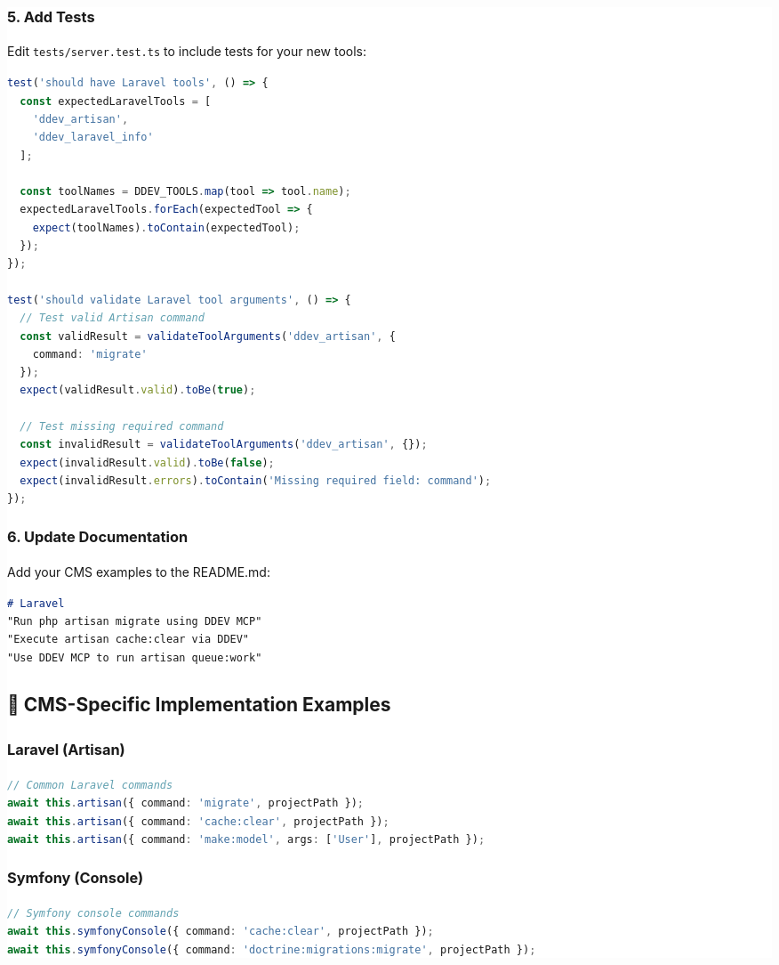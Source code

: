 ### 5. **Add Tests**

Edit `tests/server.test.ts` to include tests for your new tools:

```typescript
test('should have Laravel tools', () => {
  const expectedLaravelTools = [
    'ddev_artisan',
    'ddev_laravel_info'
  ];

  const toolNames = DDEV_TOOLS.map(tool => tool.name);
  expectedLaravelTools.forEach(expectedTool => {
    expect(toolNames).toContain(expectedTool);
  });
});

test('should validate Laravel tool arguments', () => {
  // Test valid Artisan command
  const validResult = validateToolArguments('ddev_artisan', {
    command: 'migrate'
  });
  expect(validResult.valid).toBe(true);

  // Test missing required command
  const invalidResult = validateToolArguments('ddev_artisan', {});
  expect(invalidResult.valid).toBe(false);
  expect(invalidResult.errors).toContain('Missing required field: command');
});
```

### 6. **Update Documentation**

Add your CMS examples to the README.md:

```markdown
# Laravel
"Run php artisan migrate using DDEV MCP"
"Execute artisan cache:clear via DDEV"
"Use DDEV MCP to run artisan queue:work"
```

## 🎯 **CMS-Specific Implementation Examples**

### **Laravel (Artisan)**
```typescript
// Common Laravel commands
await this.artisan({ command: 'migrate', projectPath });
await this.artisan({ command: 'cache:clear', projectPath });
await this.artisan({ command: 'make:model', args: ['User'], projectPath });
```

### **Symfony (Console)**
```typescript
// Symfony console commands
await this.symfonyConsole({ command: 'cache:clear', projectPath });
await this.symfonyConsole({ command: 'doctrine:migrations:migrate', projectPath });
```
